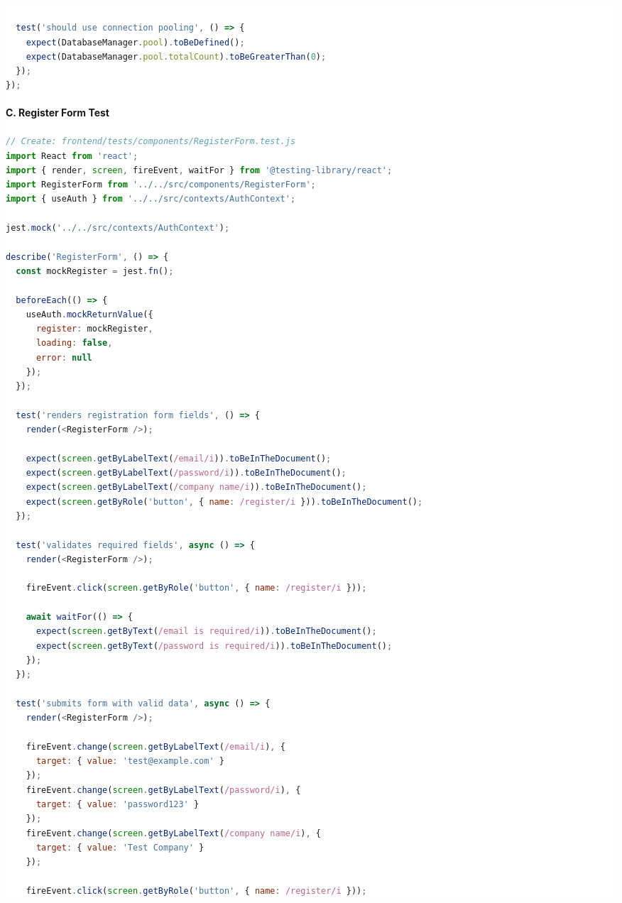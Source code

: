 ```javascript

  test('should use connection pooling', () => {
    expect(DatabaseManager.pool).toBeDefined();
    expect(DatabaseManager.pool.totalCount).toBeGreaterThan(0);
  });
});
```

#### C. Register Form Test
```javascript
// Create: frontend/tests/components/RegisterForm.test.js
import React from 'react';
import { render, screen, fireEvent, waitFor } from '@testing-library/react';
import RegisterForm from '../../src/components/RegisterForm';
import { useAuth } from '../../src/contexts/AuthContext';

jest.mock('../../src/contexts/AuthContext');

describe('RegisterForm', () => {
  const mockRegister = jest.fn();
  
  beforeEach(() => {
    useAuth.mockReturnValue({
      register: mockRegister,
      loading: false,
      error: null
    });
  });

  test('renders registration form fields', () => {
    render(<RegisterForm />);
    
    expect(screen.getByLabelText(/email/i)).toBeInTheDocument();
    expect(screen.getByLabelText(/password/i)).toBeInTheDocument();
    expect(screen.getByLabelText(/company name/i)).toBeInTheDocument();
    expect(screen.getByRole('button', { name: /register/i })).toBeInTheDocument();
  });

  test('validates required fields', async () => {
    render(<RegisterForm />);
    
    fireEvent.click(screen.getByRole('button', { name: /register/i }));
    
    await waitFor(() => {
      expect(screen.getByText(/email is required/i)).toBeInTheDocument();
      expect(screen.getByText(/password is required/i)).toBeInTheDocument();
    });
  });

  test('submits form with valid data', async () => {
    render(<RegisterForm />);
    
    fireEvent.change(screen.getByLabelText(/email/i), {
      target: { value: 'test@example.com' }
    });
    fireEvent.change(screen.getByLabelText(/password/i), {
      target: { value: 'password123' }
    });
    fireEvent.change(screen.getByLabelText(/company name/i), {
      target: { value: 'Test Company' }
    });
    
    fireEvent.click(screen.getByRole('button', { name: /register/i }));
```